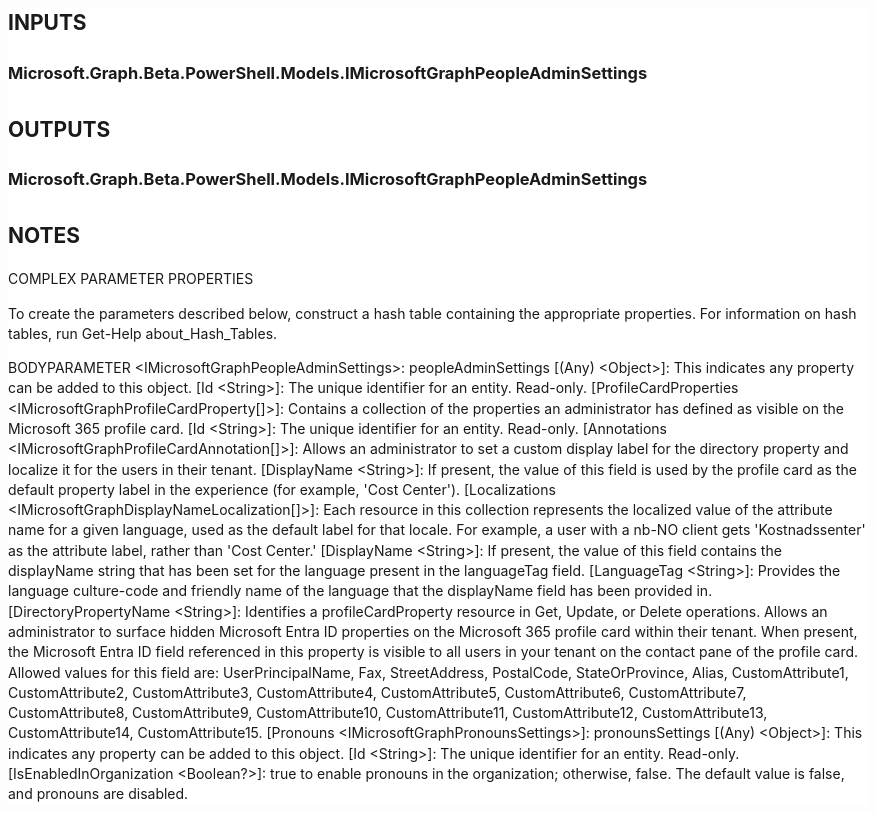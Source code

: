 ## INPUTS

### Microsoft.Graph.Beta.PowerShell.Models.IMicrosoftGraphPeopleAdminSettings
## OUTPUTS

### Microsoft.Graph.Beta.PowerShell.Models.IMicrosoftGraphPeopleAdminSettings
## NOTES
COMPLEX PARAMETER PROPERTIES

To create the parameters described below, construct a hash table containing the appropriate properties.
For information on hash tables, run Get-Help about_Hash_Tables.

BODYPARAMETER \<IMicrosoftGraphPeopleAdminSettings\>: peopleAdminSettings
  \[(Any) \<Object\>\]: This indicates any property can be added to this object.
  \[Id \<String\>\]: The unique identifier for an entity.
Read-only.
  \[ProfileCardProperties \<IMicrosoftGraphProfileCardProperty\[\]\>\]: Contains a collection of the properties an administrator has defined as visible on the Microsoft 365 profile card.
    \[Id \<String\>\]: The unique identifier for an entity.
Read-only.
    \[Annotations \<IMicrosoftGraphProfileCardAnnotation\[\]\>\]: Allows an administrator to set a custom display label for the directory property and localize it for the users in their tenant.
      \[DisplayName \<String\>\]: If present, the value of this field is used by the profile card as the default property label in the experience (for example, 'Cost Center').
      \[Localizations \<IMicrosoftGraphDisplayNameLocalization\[\]\>\]: Each resource in this collection represents the localized value of the attribute name for a given language, used as the default label for that locale.
For example, a user with a nb-NO client gets 'Kostnadssenter' as the attribute label, rather than 'Cost Center.'
        \[DisplayName \<String\>\]: If present, the value of this field contains the displayName string that has been set for the language present in the languageTag field.
        \[LanguageTag \<String\>\]: Provides the language culture-code and friendly name of the language that the displayName field has been provided in.
    \[DirectoryPropertyName \<String\>\]: Identifies a profileCardProperty resource in Get, Update, or Delete operations.
Allows an administrator to surface hidden Microsoft Entra ID properties on the Microsoft 365 profile card within their tenant.
When present, the Microsoft Entra ID field referenced in this property is visible to all users in your tenant on the contact pane of the profile card.
Allowed values for this field are: UserPrincipalName, Fax, StreetAddress, PostalCode, StateOrProvince, Alias, CustomAttribute1,  CustomAttribute2, CustomAttribute3, CustomAttribute4, CustomAttribute5, CustomAttribute6, CustomAttribute7, CustomAttribute8, CustomAttribute9, CustomAttribute10, CustomAttribute11, CustomAttribute12, CustomAttribute13, CustomAttribute14, CustomAttribute15.
  \[Pronouns \<IMicrosoftGraphPronounsSettings\>\]: pronounsSettings
    \[(Any) \<Object\>\]: This indicates any property can be added to this object.
    \[Id \<String\>\]: The unique identifier for an entity.
Read-only.
    \[IsEnabledInOrganization \<Boolean?\>\]: true to enable pronouns in the organization; otherwise, false.
The default value is false, and pronouns are disabled.
